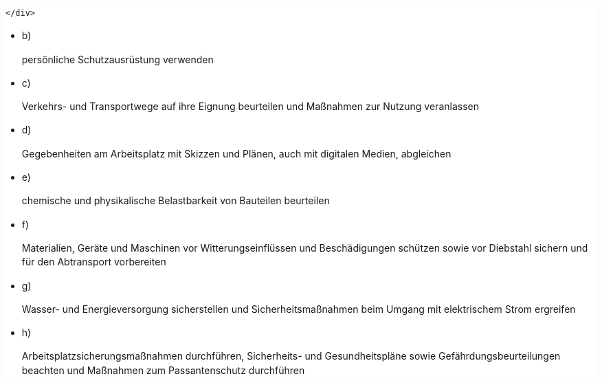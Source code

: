     </div>

  - b)
    
    <div style="">
    
    persönliche Schutzausrüstung verwenden
    
    </div>

  - c)
    
    <div style="">
    
    Verkehrs- und Transportwege auf ihre Eignung beurteilen und
    Maßnahmen zur Nutzung veranlassen
    
    </div>

  - d)
    
    <div style="">
    
    Gegebenheiten am Arbeitsplatz mit Skizzen und Plänen, auch mit
    digitalen Medien, abgleichen
    
    </div>

  - e)
    
    <div style="">
    
    chemische und physikalische Belastbarkeit von Bauteilen beurteilen
    
    </div>

  - f)
    
    <div style="">
    
    Materialien, Geräte und Maschinen vor Witterungseinflüssen und
    Beschädigungen schützen sowie vor Diebstahl sichern und für den
    Abtransport vorbereiten
    
    </div>

  - g)
    
    <div style="">
    
    Wasser- und Energieversorgung sicherstellen und Sicherheitsmaßnahmen
    beim Umgang mit elektrischem Strom ergreifen
    
    </div>

  - h)
    
    <div style="">
    
    Arbeitsplatzsicherungsmaßnahmen durchführen, Sicherheits- und
    Gesundheitspläne sowie Gefährdungsbeurteilungen beachten und
    Maßnahmen zum Passantenschutz durchführen
    
    </div>
